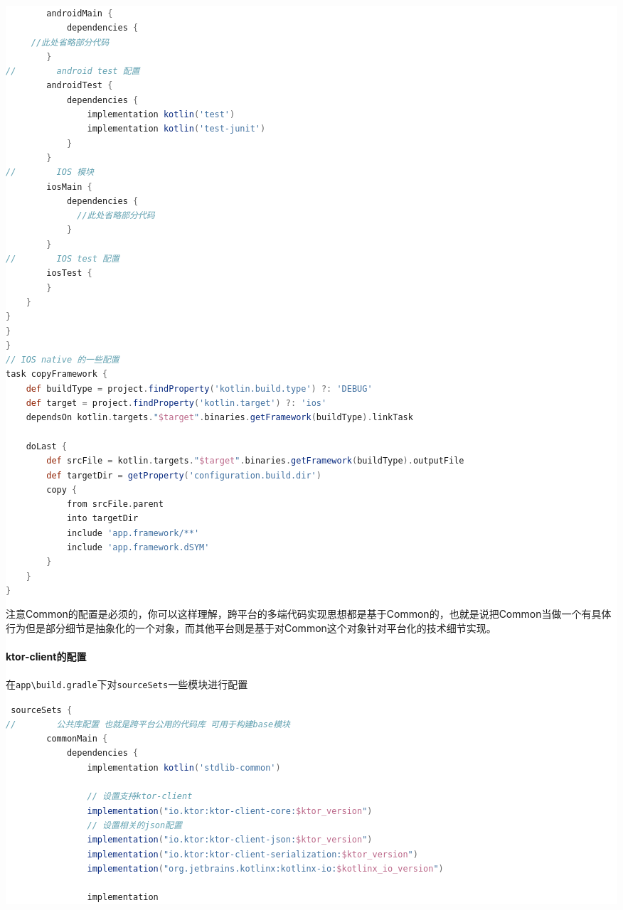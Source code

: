 ```groovy
        androidMain {
            dependencies {
     //此处省略部分代码
        }
//        android test 配置
        androidTest {
            dependencies {
                implementation kotlin('test')
                implementation kotlin('test-junit')
            }
        }
//        IOS 模块
        iosMain {
            dependencies {
              //此处省略部分代码
            }
        }
//        IOS test 配置
        iosTest {
        }
    }
}
}
}
// IOS native 的一些配置
task copyFramework {
    def buildType = project.findProperty('kotlin.build.type') ?: 'DEBUG'
    def target = project.findProperty('kotlin.target') ?: 'ios'
    dependsOn kotlin.targets."$target".binaries.getFramework(buildType).linkTask

    doLast {
        def srcFile = kotlin.targets."$target".binaries.getFramework(buildType).outputFile
        def targetDir = getProperty('configuration.build.dir')
        copy {
            from srcFile.parent
            into targetDir
            include 'app.framework/**'
            include 'app.framework.dSYM'
        }
    }
}
```

注意Common的配置是必须的，你可以这样理解，跨平台的多端代码实现思想都是基于Common的，也就是说把Common当做一个有具体行为但是部分细节是抽象化的一个对象，而其他平台则是基于对Common这个对象针对平台化的技术细节实现。

#### ktor-client的配置

在`app\build.gradle`下对`sourceSets`一些模块进行配置

```groovy
 sourceSets {
//        公共库配置 也就是跨平台公用的代码库 可用于构建base模块
        commonMain {
            dependencies {
                implementation kotlin('stdlib-common')

                // 设置支持ktor-client
      			implementation("io.ktor:ktor-client-core:$ktor_version")
      			// 设置相关的json配置
      			implementation("io.ktor:ktor-client-json:$ktor_version")
      			implementation("io.ktor:ktor-client-serialization:$ktor_version")
                implementation("org.jetbrains.kotlinx:kotlinx-io:$kotlinx_io_version")

                implementation 
```